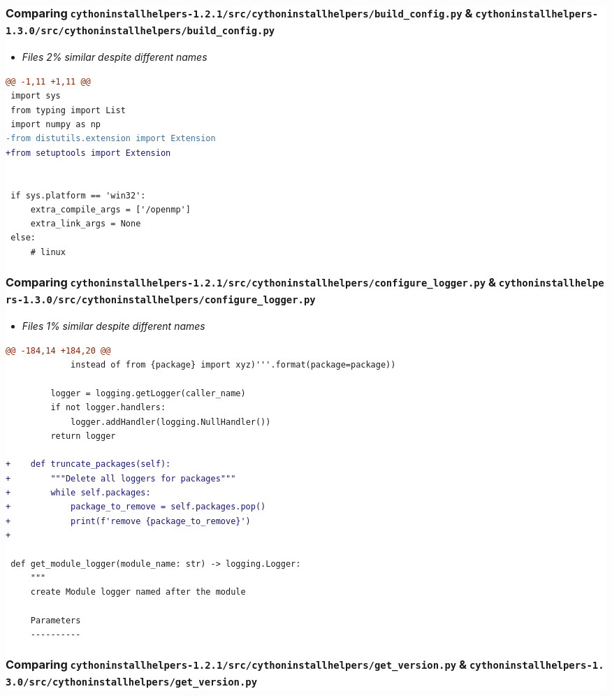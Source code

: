 
### Comparing `cythoninstallhelpers-1.2.1/src/cythoninstallhelpers/build_config.py` & `cythoninstallhelpers-1.3.0/src/cythoninstallhelpers/build_config.py`

 * *Files 2% similar despite different names*

```diff
@@ -1,11 +1,11 @@
 import sys
 from typing import List
 import numpy as np
-from distutils.extension import Extension
+from setuptools import Extension
 
 
 if sys.platform == 'win32':
     extra_compile_args = ['/openmp']
     extra_link_args = None
 else:
     # linux
```

### Comparing `cythoninstallhelpers-1.2.1/src/cythoninstallhelpers/configure_logger.py` & `cythoninstallhelpers-1.3.0/src/cythoninstallhelpers/configure_logger.py`

 * *Files 1% similar despite different names*

```diff
@@ -184,14 +184,20 @@
             instead of from {package} import xyz)'''.format(package=package))
 
         logger = logging.getLogger(caller_name)
         if not logger.handlers:
             logger.addHandler(logging.NullHandler())
         return logger
 
+    def truncate_packages(self):
+        """Delete all loggers for packages"""
+        while self.packages:
+            package_to_remove = self.packages.pop()
+            print(f'remove {package_to_remove}')
+
 
 def get_module_logger(module_name: str) -> logging.Logger:
     """
     create Module logger named after the module
 
     Parameters
     ----------
```

### Comparing `cythoninstallhelpers-1.2.1/src/cythoninstallhelpers/get_version.py` & `cythoninstallhelpers-1.3.0/src/cythoninstallhelpers/get_version.py`
